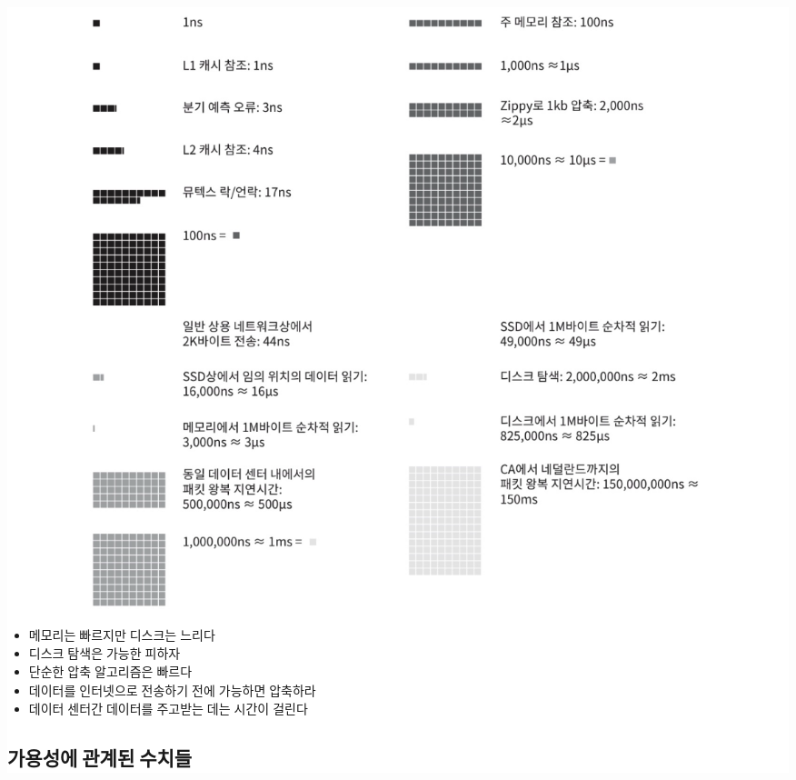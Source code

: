 <p align="center"><img src="img/ch2/3.png" width="80%"></p>

- 메모리는 빠르지만 디스크는 느리다
- 디스크 탐색은 가능한 피하자
- 단순한 압축 알고리즘은 빠르다
- 데이터를 인터넷으로 전송하기 전에 가능하면 압축하라
- 데이터 센터간 데이터를 주고받는 데는 시간이 걸린다

## 가용성에 관계된 수치들
